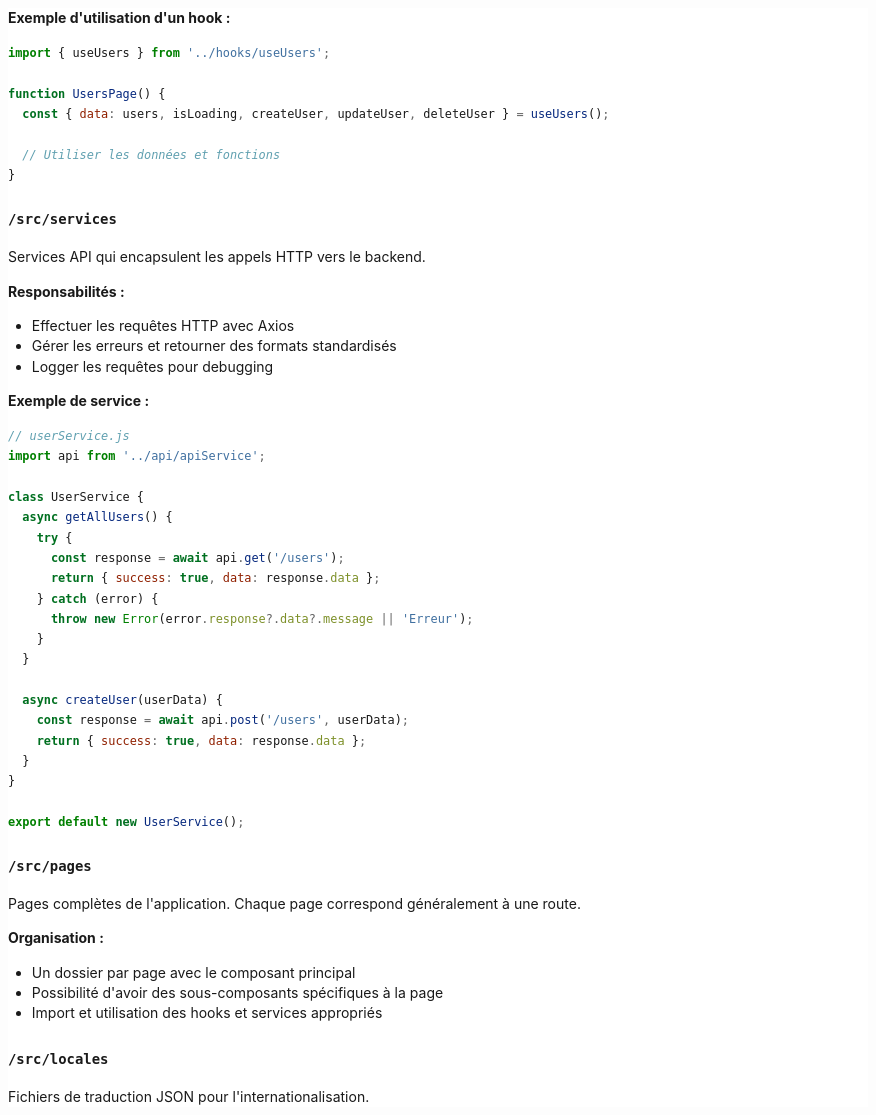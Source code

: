 **Exemple d'utilisation d'un hook :**
```javascript
import { useUsers } from '../hooks/useUsers';

function UsersPage() {
  const { data: users, isLoading, createUser, updateUser, deleteUser } = useUsers();
  
  // Utiliser les données et fonctions
}
```

### `/src/services`
Services API qui encapsulent les appels HTTP vers le backend.

**Responsabilités :**
- Effectuer les requêtes HTTP avec Axios
- Gérer les erreurs et retourner des formats standardisés
- Logger les requêtes pour debugging

**Exemple de service :**
```javascript
// userService.js
import api from '../api/apiService';

class UserService {
  async getAllUsers() {
    try {
      const response = await api.get('/users');
      return { success: true, data: response.data };
    } catch (error) {
      throw new Error(error.response?.data?.message || 'Erreur');
    }
  }
  
  async createUser(userData) {
    const response = await api.post('/users', userData);
    return { success: true, data: response.data };
  }
}

export default new UserService();
```

### `/src/pages`
Pages complètes de l'application. Chaque page correspond généralement à une route.

**Organisation :**
- Un dossier par page avec le composant principal
- Possibilité d'avoir des sous-composants spécifiques à la page
- Import et utilisation des hooks et services appropriés

### `/src/locales`
Fichiers de traduction JSON pour l'internationalisation.
